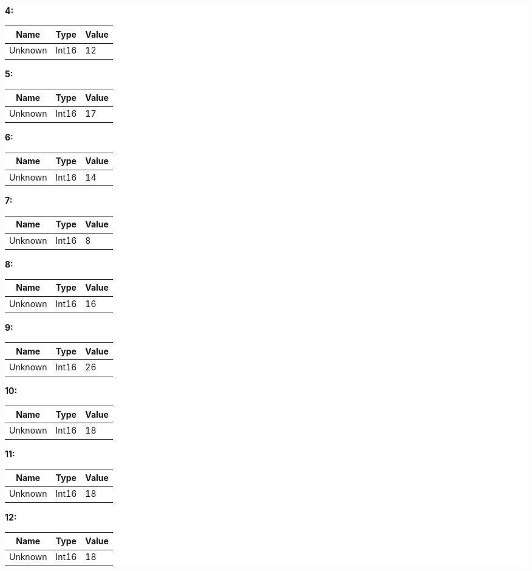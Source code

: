 
**4:**

Name	| Type	| Value
---	|---	|---	|
Unknown	|Int16	|12


**5:**

Name	| Type	| Value
---	|---	|---	|
Unknown	|Int16	|17


**6:**

Name	| Type	| Value
---	|---	|---	|
Unknown	|Int16	|14


**7:**

Name	| Type	| Value
---	|---	|---	|
Unknown	|Int16	|8


**8:**

Name	| Type	| Value
---	|---	|---	|
Unknown	|Int16	|16


**9:**

Name	| Type	| Value
---	|---	|---	|
Unknown	|Int16	|26


**10:**

Name	| Type	| Value
---	|---	|---	|
Unknown	|Int16	|18


**11:**

Name	| Type	| Value
---	|---	|---	|
Unknown	|Int16	|18


**12:**

Name	| Type	| Value
---	|---	|---	|
Unknown	|Int16	|18

